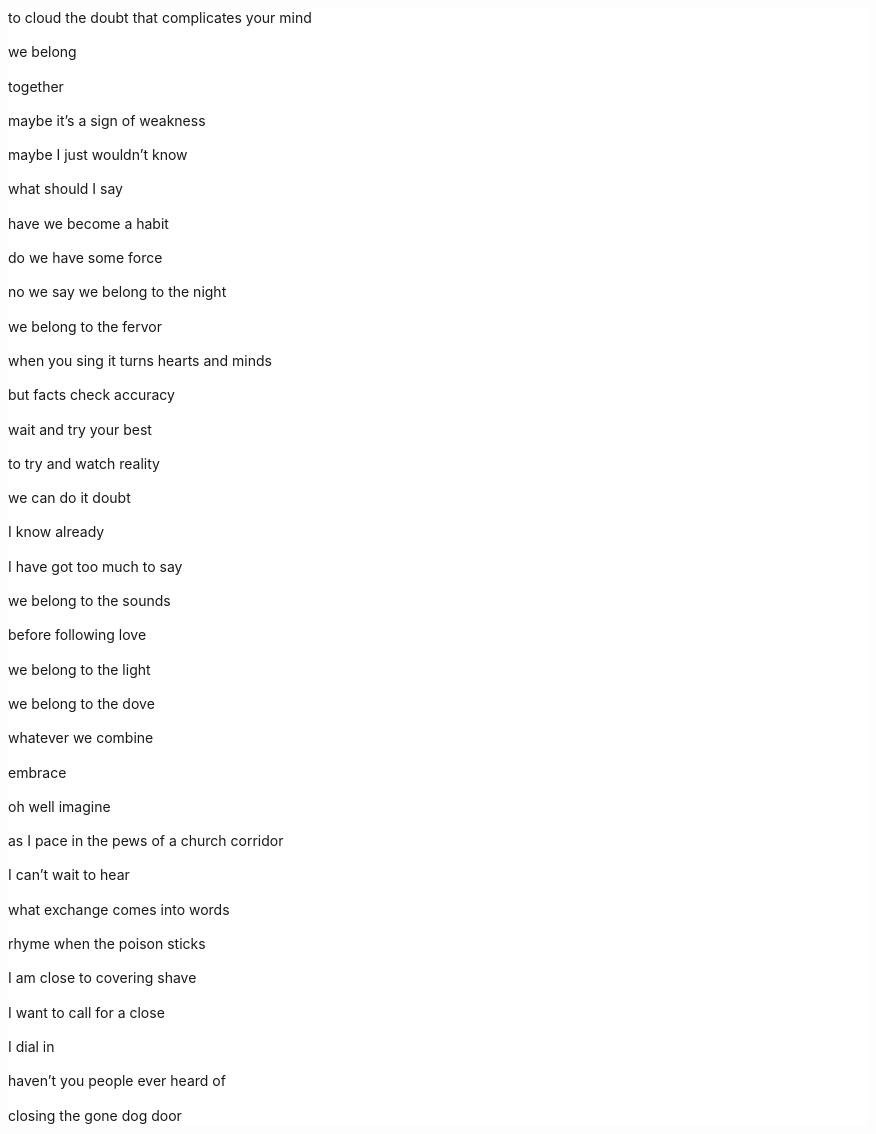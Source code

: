 to cloud the doubt that complicates your mind 

we belong 

together 


maybe it’s a sign of weakness 

maybe I just wouldn’t know 

what should I say 

have we become a habit 

do we have some force 

no we say we belong to the night 

we belong to the fervor 

when you sing it turns hearts and minds 

but facts check accuracy 

wait and try your best 

to try and watch reality 

we can do it doubt 

I know already 

I have got too much to say 

we belong to the sounds 

before following love 

we belong to the light 

we belong to the dove 

whatever we combine 

embrace 

oh well imagine 

as I pace in the pews of a church corridor 

I can’t wait to hear 

what exchange comes into words 

rhyme when the poison sticks 

I am close to covering shave 

I want to call for a close 

I dial in 

haven’t you people ever heard of 

closing the gone dog door 
